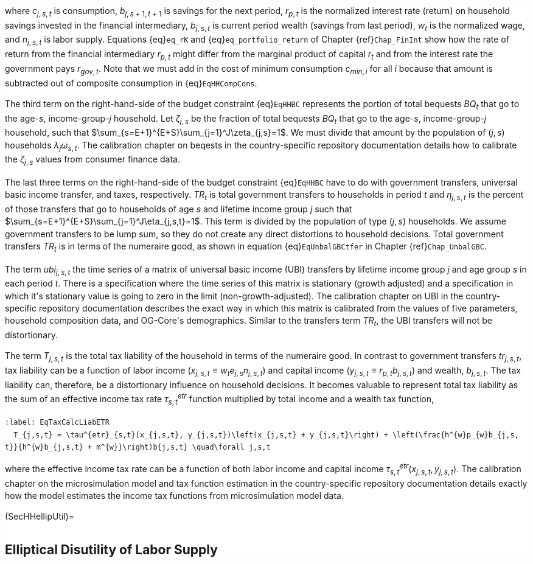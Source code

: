   where $c_{j,s,t}$ is consumption, $b_{j,s+1,t+1}$ is savings for the next period, $r_{p,t}$ is the normalized interest rate (return) on household savings invested in the financial intermediary, $b_{j,s,t}$ is current period wealth (savings from last period), $w_t$ is the normalized wage, and $n_{j,s,t}$ is labor supply. Equations {eq}`eq_rK` and {eq}`eq_portfolio_return` of Chapter {ref}`Chap_FinInt` show how the rate of return from the financial intermediary $r_{p,t}$ might differ from the marginal product of capital $r_t$ and from the interest rate the government pays $r_{gov,t}$. Note that we must add in the cost of minimum consumption $c_{min,i}$ for all $i$ because that amount is subtracted out of composite consumption in {eq}`EqHHCompCons`.

  The third term on the right-hand-side of the budget constraint {eq}`EqHHBC` represents the portion of total bequests $BQ_t$ that go to the age-$s$, income-group-$j$ household. Let $\zeta_{j,s}$ be the fraction of total bequests $BQ_t$ that go to the age-$s$, income-group-$j$ household, such that $\sum_{s=E+1}^{E+S}\sum_{j=1}^J\zeta_{j,s}=1$. We must divide that amount by the population of $(j,s)$ households $\lambda_j\omega_{s,t}$. The calibration chapter on beqests in the country-specific repository documentation details how to calibrate the $\zeta_{j,s}$ values from consumer finance data.

  The last three terms on the right-hand-side of the budget constraint {eq}`EqHHBC` have to do with government transfers, universal basic income transfer, and taxes, respectively. $TR_{t}$ is total government transfers to households in period $t$ and $\eta_{j,s,t}$ is the percent of those transfers that go to households of age $s$ and lifetime income group $j$ such that $\sum_{s=E+1}^{E+S}\sum_{j=1}^J\eta_{j,s,t}=1$. This term is divided by the population of type $(j,s)$ households. We assume government transfers to be lump sum, so they do not create any direct distortions to household decisions. Total government transfers $TR_t$ is in terms of the numeraire good, as shown in equation {eq}`EqUnbalGBCtfer` in Chapter {ref}`Chap_UnbalGBC`.

  The term $ubi_{j,s,t}$ the time series of a matrix of universal basic income (UBI) transfers by lifetime income group $j$ and age group $s$ in each period $t$. There is a specification where the time series of this matrix is stationary (growth adjusted) and a specification in which it's stationary value is going to zero in the limit (non-growth-adjusted). The calibration chapter on UBI in the country-specific repository documentation describes the exact way in which this matrix is calibrated from the values of five parameters, household composition data, and OG-Core's demographics. Similar to the transfers term $TR_{t}$, the UBI transfers will not be distortionary.

  The term $T_{j,s,t}$ is the total tax liability of the household in terms of the numeraire good. In contrast to government transfers $tr_{j,s,t}$, tax liability can be a function of labor income $(x_{j,s,t}\equiv w_t e_{j,s}n_{j,s,t})$ and capital income $(y_{j,s,t}\equiv r_{p,t} b_{j,s,t})$ and wealth, $b_{j,s,t}$. The tax liability can, therefore, be a distortionary influence on household decisions. It becomes valuable to represent total tax liability as the sum of an effective income tax rate $\tau^{etr}_{s,t}$ function multiplied by total income and a wealth tax function,

  ```{math}
  :label: EqTaxCalcLiabETR
    T_{j,s,t} = \tau^{etr}_{s,t}(x_{j,s,t}, y_{j,s,t})\left(x_{j,s,t} + y_{j,s,t}\right) + \left(\frac{h^{w}p_{w}b_{j,s,t}}{h^{w}b_{j,s,t} + m^{w}}\right)b{j,s,t} \quad\forall j,s,t
  ```

  where the effective income tax rate can be a function of both labor income and capital income $\tau^{etr}_{s,t}(x_{j,s,t},y_{j,s,t})$. The calibration chapter on the microsimulation model and tax function estimation in the country-specific repository documentation details exactly how the model estimates the income tax functions from microsimulation model data.


(SecHHellipUtil)=
## Elliptical Disutility of Labor Supply
